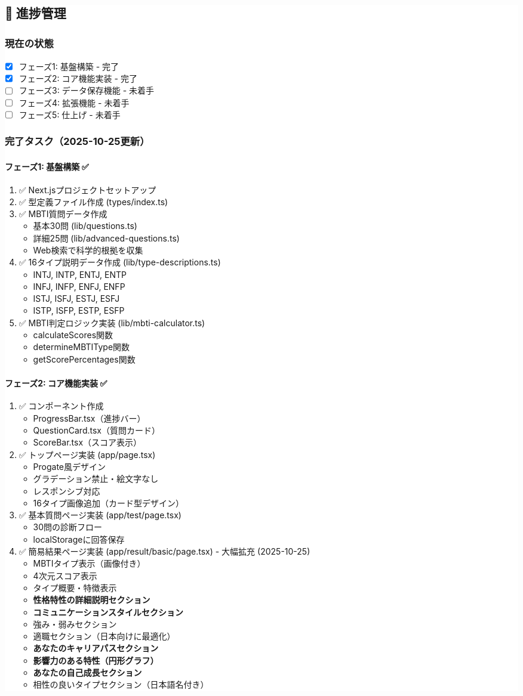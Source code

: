 
## 📝 進捗管理

### 現在の状態
- [x] フェーズ1: 基盤構築 - 完了
- [x] フェーズ2: コア機能実装 - 完了
- [ ] フェーズ3: データ保存機能 - 未着手
- [ ] フェーズ4: 拡張機能 - 未着手
- [ ] フェーズ5: 仕上げ - 未着手

### 完了タスク（2025-10-25更新）

#### フェーズ1: 基盤構築 ✅
1. ✅ Next.jsプロジェクトセットアップ
2. ✅ 型定義ファイル作成 (types/index.ts)
3. ✅ MBTI質問データ作成
   - 基本30問 (lib/questions.ts)
   - 詳細25問 (lib/advanced-questions.ts)
   - Web検索で科学的根拠を収集
4. ✅ 16タイプ説明データ作成 (lib/type-descriptions.ts)
   - INTJ, INTP, ENTJ, ENTP
   - INFJ, INFP, ENFJ, ENFP
   - ISTJ, ISFJ, ESTJ, ESFJ
   - ISTP, ISFP, ESTP, ESFP
5. ✅ MBTI判定ロジック実装 (lib/mbti-calculator.ts)
   - calculateScores関数
   - determineMBTIType関数
   - getScorePercentages関数

#### フェーズ2: コア機能実装 ✅
1. ✅ コンポーネント作成
   - ProgressBar.tsx（進捗バー）
   - QuestionCard.tsx（質問カード）
   - ScoreBar.tsx（スコア表示）
2. ✅ トップページ実装 (app/page.tsx)
   - Progate風デザイン
   - グラデーション禁止・絵文字なし
   - レスポンシブ対応
   - 16タイプ画像追加（カード型デザイン）
3. ✅ 基本質問ページ実装 (app/test/page.tsx)
   - 30問の診断フロー
   - localStorageに回答保存
4. ✅ 簡易結果ページ実装 (app/result/basic/page.tsx) - 大幅拡充 (2025-10-25)
   - MBTIタイプ表示（画像付き）
   - 4次元スコア表示
   - タイプ概要・特徴表示
   - **性格特性の詳細説明セクション**
   - **コミュニケーションスタイルセクション**
   - 強み・弱みセクション
   - 適職セクション（日本向けに最適化）
   - **あなたのキャリアパスセクション**
   - **影響力のある特性（円形グラフ）**
   - **あなたの自己成長セクション**
   - 相性の良いタイプセクション（日本語名付き）
